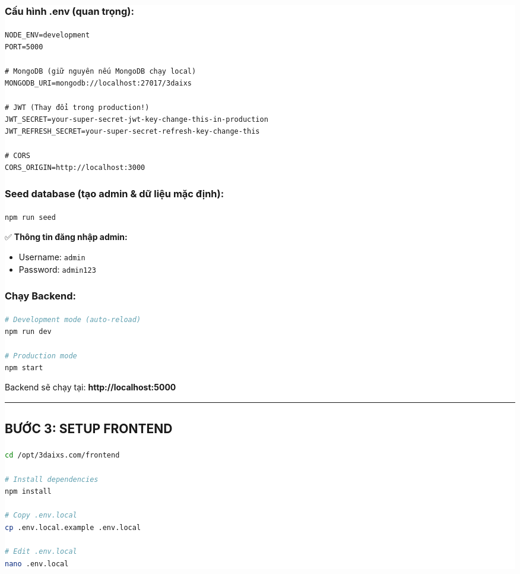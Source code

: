 ### Cấu hình .env (quan trọng):
```env
NODE_ENV=development
PORT=5000

# MongoDB (giữ nguyên nếu MongoDB chạy local)
MONGODB_URI=mongodb://localhost:27017/3daixs

# JWT (Thay đổi trong production!)
JWT_SECRET=your-super-secret-jwt-key-change-this-in-production
JWT_REFRESH_SECRET=your-super-secret-refresh-key-change-this

# CORS
CORS_ORIGIN=http://localhost:3000
```

### Seed database (tạo admin & dữ liệu mặc định):
```bash
npm run seed
```

✅ **Thông tin đăng nhập admin:**
- Username: `admin`
- Password: `admin123`

### Chạy Backend:
```bash
# Development mode (auto-reload)
npm run dev

# Production mode
npm start
```

Backend sẽ chạy tại: **http://localhost:5000**

---

## BƯỚC 3: SETUP FRONTEND

```bash
cd /opt/3daixs.com/frontend

# Install dependencies
npm install

# Copy .env.local
cp .env.local.example .env.local

# Edit .env.local
nano .env.local
```

